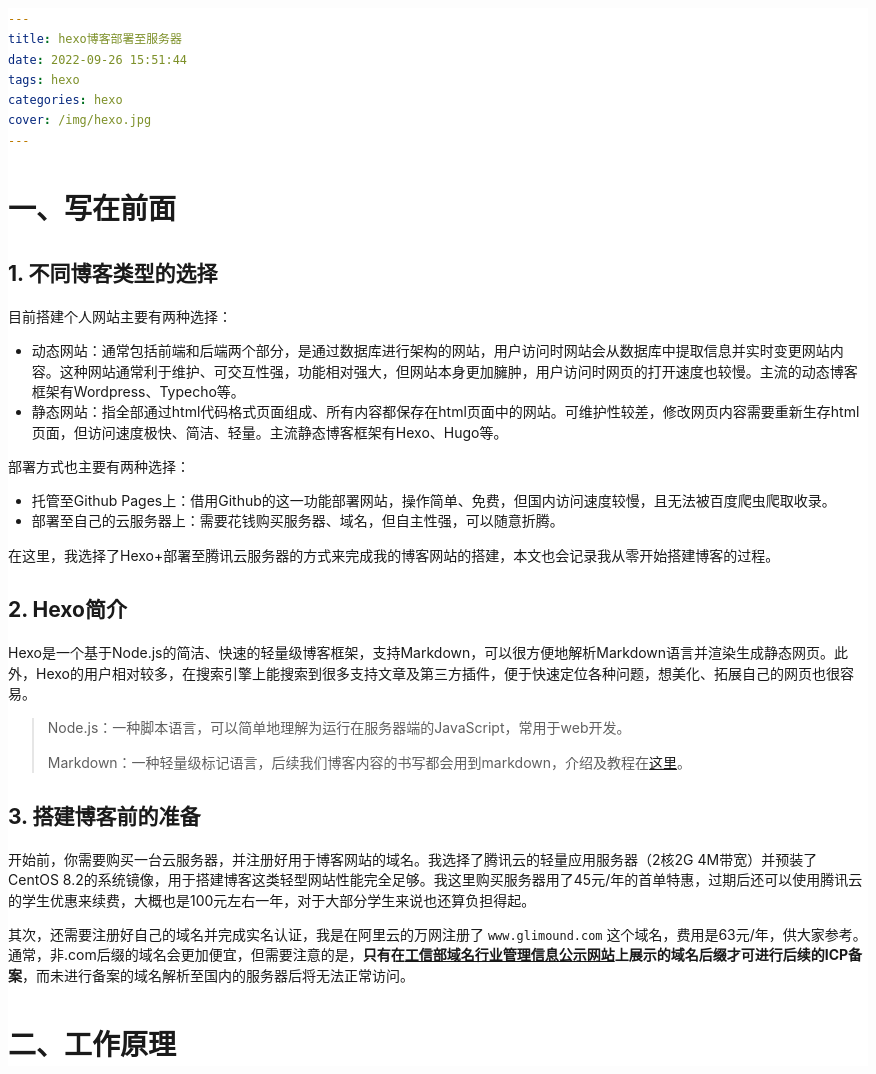 ```yaml
---
title: hexo博客部署至服务器
date: 2022-09-26 15:51:44
tags: hexo
categories: hexo
cover: /img/hexo.jpg
---
```


# 一、写在前面

## 1. 不同博客类型的选择

目前搭建个人网站主要有两种选择：

- 动态网站：通常包括前端和后端两个部分，是通过数据库进行架构的网站，用户访问时网站会从数据库中提取信息并实时变更网站内容。这种网站通常利于维护、可交互性强，功能相对强大，但网站本身更加臃肿，用户访问时网页的打开速度也较慢。主流的动态博客框架有Wordpress、Typecho等。
- 静态网站：指全部通过html代码格式页面组成、所有内容都保存在html页面中的网站。可维护性较差，修改网页内容需要重新生存html页面，但访问速度极快、简洁、轻量。主流静态博客框架有Hexo、Hugo等。



部署方式也主要有两种选择：

- 托管至Github Pages上：借用Github的这一功能部署网站，操作简单、免费，但国内访问速度较慢，且无法被百度爬虫爬取收录。
- 部署至自己的云服务器上：需要花钱购买服务器、域名，但自主性强，可以随意折腾。

在这里，我选择了Hexo+部署至腾讯云服务器的方式来完成我的博客网站的搭建，本文也会记录我从零开始搭建博客的过程。

## 2. Hexo简介

Hexo是一个基于Node.js的简洁、快速的轻量级博客框架，支持Markdown，可以很方便地解析Markdown语言并渲染生成静态网页。此外，Hexo的用户相对较多，在搜索引擎上能搜索到很多支持文章及第三方插件，便于快速定位各种问题，想美化、拓展自己的网页也很容易。

> Node.js：一种脚本语言，可以简单地理解为运行在服务器端的JavaScript，常用于web开发。
>
> Markdown：一种轻量级标记语言，后续我们博客内容的书写都会用到markdown，介绍及教程在[这里](https://www.runoob.com/markdown/md-tutorial.html)。

## 3. 搭建博客前的准备

开始前，你需要购买一台云服务器，并注册好用于博客网站的域名。我选择了腾讯云的轻量应用服务器（2核2G 4M带宽）并预装了CentOS 8.2的系统镜像，用于搭建博客这类轻型网站性能完全足够。我这里购买服务器用了45元/年的首单特惠，过期后还可以使用腾讯云的学生优惠来续费，大概也是100元左右一年，对于大部分学生来说也还算负担得起。

其次，还需要注册好自己的域名并完成实名认证，我是在阿里云的万网注册了 `www.glimound.com` 这个域名，费用是63元/年，供大家参考。通常，非.com后缀的域名会更加便宜，但需要注意的是，**只有在[工信部域名行业管理信息公示网站](http://xn--eqrt2g.xn--vuq861b/#)上展示的域名后缀才可进行后续的ICP备案**，而未进行备案的域名解析至国内的服务器后将无法正常访问。

# 二、工作原理
